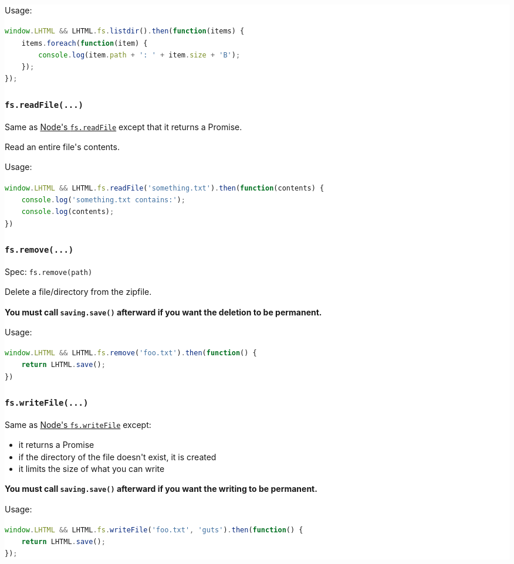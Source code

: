 Usage:

```javascript
window.LHTML && LHTML.fs.listdir().then(function(items) {
    items.foreach(function(item) {
        console.log(item.path + ': ' + item.size + 'B');
    });
});
```

### `fs.readFile(...)`

Same as [Node's `fs.readFile`](https://nodejs.org/api/fs.html#fs_fs_readfile_file_options_callback) except that it returns a Promise.

Read an entire file's contents.

Usage:

```javascript
window.LHTML && LHTML.fs.readFile('something.txt').then(function(contents) {
    console.log('something.txt contains:');
    console.log(contents);
})
```

### `fs.remove(...)`

Spec: `fs.remove(path)`

Delete a file/directory from the zipfile.

**You must call `saving.save()` afterward if you want the deletion to be permanent.**

Usage:

```javascript
window.LHTML && LHTML.fs.remove('foo.txt').then(function() {
    return LHTML.save();
})
```

### `fs.writeFile(...)`

Same as [Node's `fs.writeFile`](https://nodejs.org/api/fs.html#fs_fs_writefile_file_data_options_callback) except:

- it returns a Promise
- if the directory of the file doesn't exist, it is created
- it limits the size of what you can write

**You must call `saving.save()` afterward if you want the writing to be permanent.**

Usage:

```javascript
window.LHTML && LHTML.fs.writeFile('foo.txt', 'guts').then(function() {
    return LHTML.save();
});
```
